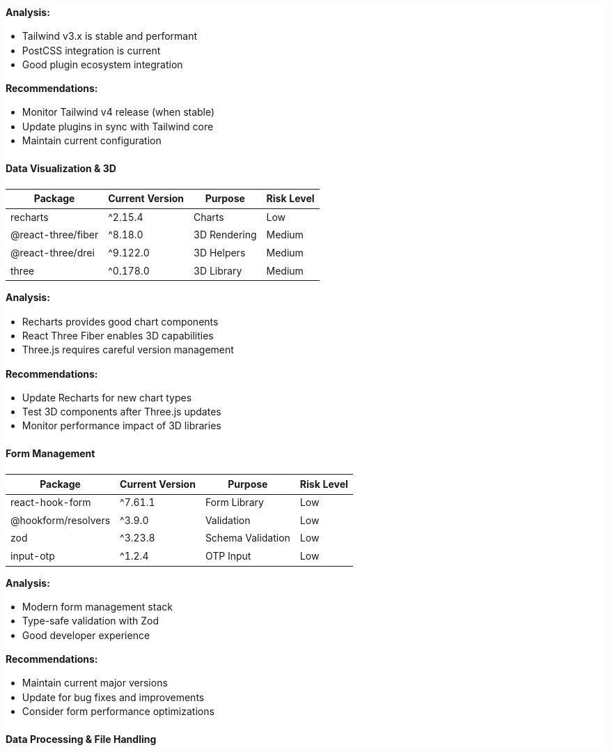**Analysis:**
- Tailwind v3.x is stable and performant
- PostCSS integration is current
- Good plugin ecosystem integration

**Recommendations:**
- Monitor Tailwind v4 release (when stable)
- Update plugins in sync with Tailwind core
- Maintain current configuration

#### Data Visualization & 3D

| Package | Current Version | Purpose | Risk Level |
|---------|----------------|---------|------------|
| recharts | ^2.15.4 | Charts | Low |
| @react-three/fiber | ^8.18.0 | 3D Rendering | Medium |
| @react-three/drei | ^9.122.0 | 3D Helpers | Medium |
| three | ^0.178.0 | 3D Library | Medium |

**Analysis:**
- Recharts provides good chart components
- React Three Fiber enables 3D capabilities
- Three.js requires careful version management

**Recommendations:**
- Update Recharts for new chart types
- Test 3D components after Three.js updates
- Monitor performance impact of 3D libraries

#### Form Management

| Package | Current Version | Purpose | Risk Level |
|---------|----------------|---------|------------|
| react-hook-form | ^7.61.1 | Form Library | Low |
| @hookform/resolvers | ^3.9.0 | Validation | Low |
| zod | ^3.23.8 | Schema Validation | Low |
| input-otp | ^1.2.4 | OTP Input | Low |

**Analysis:**
- Modern form management stack
- Type-safe validation with Zod
- Good developer experience

**Recommendations:**
- Maintain current major versions
- Update for bug fixes and improvements
- Consider form performance optimizations

#### Data Processing & File Handling

